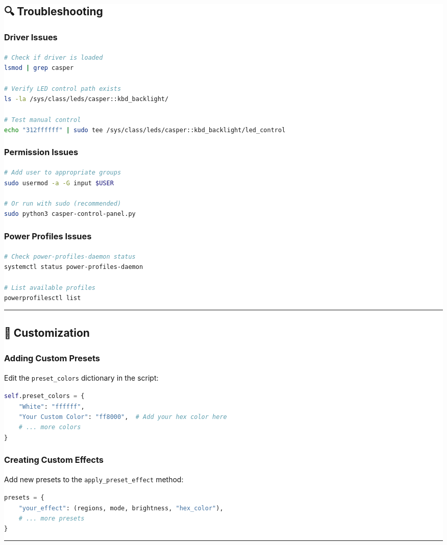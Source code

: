 
## 🔍 **Troubleshooting**

### Driver Issues
```bash
# Check if driver is loaded
lsmod | grep casper

# Verify LED control path exists
ls -la /sys/class/leds/casper::kbd_backlight/

# Test manual control
echo "312ffffff" | sudo tee /sys/class/leds/casper::kbd_backlight/led_control
```

### Permission Issues
```bash
# Add user to appropriate groups
sudo usermod -a -G input $USER

# Or run with sudo (recommended)
sudo python3 casper-control-panel.py
```

### Power Profiles Issues
```bash
# Check power-profiles-daemon status
systemctl status power-profiles-daemon

# List available profiles
powerprofilesctl list
```

---

## 🎨 **Customization**

### Adding Custom Presets
Edit the `preset_colors` dictionary in the script:
```python
self.preset_colors = {
    "White": "ffffff",
    "Your Custom Color": "ff8000",  # Add your hex color here
    # ... more colors
}
```

### Creating Custom Effects
Add new presets to the `apply_preset_effect` method:
```python
presets = {
    "your_effect": (regions, mode, brightness, "hex_color"),
    # ... more presets
}
```

---
